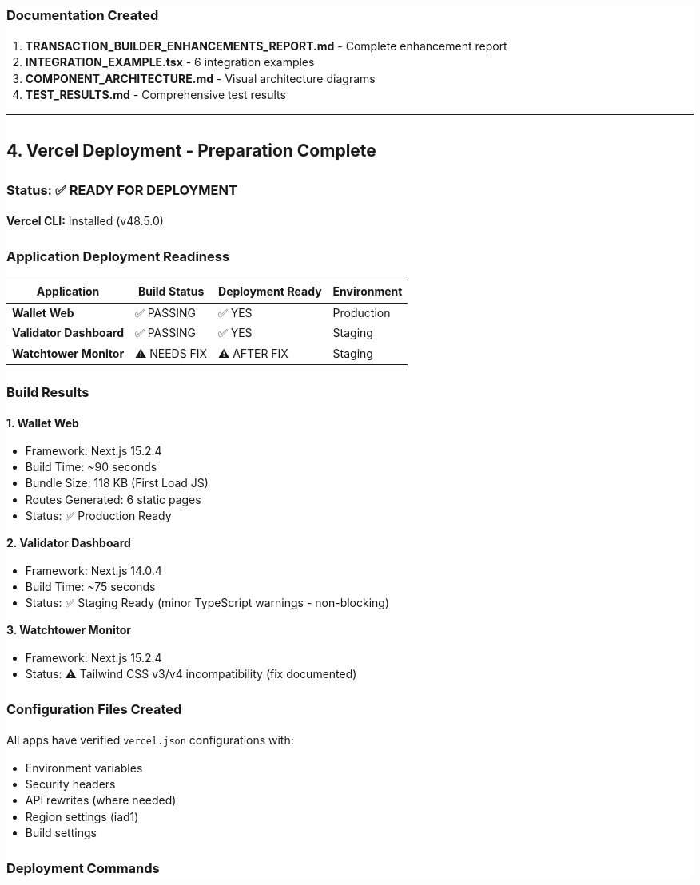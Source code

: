 ### Documentation Created

1. **TRANSACTION_BUILDER_ENHANCEMENTS_REPORT.md** - Complete enhancement report
2. **INTEGRATION_EXAMPLE.tsx** - 6 integration examples
3. **COMPONENT_ARCHITECTURE.md** - Visual architecture diagrams
4. **TEST_RESULTS.md** - Comprehensive test results

---

## 4. Vercel Deployment - Preparation Complete

### Status: ✅ READY FOR DEPLOYMENT

**Vercel CLI:** Installed (v48.5.0)

### Application Deployment Readiness

| Application | Build Status | Deployment Ready | Environment |
|-------------|--------------|------------------|-------------|
| **Wallet Web** | ✅ PASSING | ✅ YES | Production |
| **Validator Dashboard** | ✅ PASSING | ✅ YES | Staging |
| **Watchtower Monitor** | ⚠️ NEEDS FIX | ⚠️ AFTER FIX | Staging |

### Build Results

**1. Wallet Web**
- Framework: Next.js 15.2.4
- Build Time: ~90 seconds
- Bundle Size: 118 KB (First Load JS)
- Routes Generated: 6 static pages
- Status: ✅ Production Ready

**2. Validator Dashboard**
- Framework: Next.js 14.0.4
- Build Time: ~75 seconds
- Status: ✅ Staging Ready (minor TypeScript warnings - non-blocking)

**3. Watchtower Monitor**
- Framework: Next.js 15.2.4
- Status: ⚠️ Tailwind CSS v3/v4 incompatibility (fix documented)

### Configuration Files Created

All apps have verified `vercel.json` configurations with:
- Environment variables
- Security headers
- API rewrites (where needed)
- Region settings (iad1)
- Build settings

### Deployment Commands
